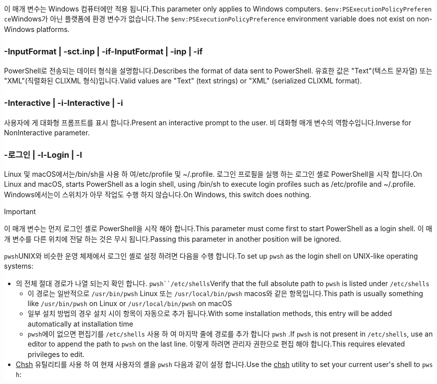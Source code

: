 <span data-ttu-id="6da85-175">이 매개 변수는 Windows 컴퓨터에만 적용 됩니다.</span><span class="sxs-lookup"><span data-stu-id="6da85-175">This parameter only applies to Windows computers.</span></span> <span data-ttu-id="6da85-176">`$env:PSExecutionPolicyPreference`Windows가 아닌 플랫폼에 환경 변수가 없습니다.</span><span class="sxs-lookup"><span data-stu-id="6da85-176">The `$env:PSExecutionPolicyPreference` environment variable does not exist on non-Windows platforms.</span></span>

### <a name="-inputformat---inp---if"></a><span data-ttu-id="6da85-177">-InputFormat | -sct.inp | -if</span><span class="sxs-lookup"><span data-stu-id="6da85-177">-InputFormat | -inp | -if</span></span>

<span data-ttu-id="6da85-178">PowerShell로 전송되는 데이터 형식을 설명합니다.</span><span class="sxs-lookup"><span data-stu-id="6da85-178">Describes the format of data sent to PowerShell.</span></span> <span data-ttu-id="6da85-179">유효한 값은 "Text"(텍스트 문자열) 또는 "XML"(직렬화된 CLIXML 형식)입니다.</span><span class="sxs-lookup"><span data-stu-id="6da85-179">Valid values are "Text" (text strings) or "XML" (serialized CLIXML format).</span></span>

### <a name="-interactive---i"></a><span data-ttu-id="6da85-180">-Interactive | -i</span><span class="sxs-lookup"><span data-stu-id="6da85-180">-Interactive | -i</span></span>

<span data-ttu-id="6da85-181">사용자에 게 대화형 프롬프트를 표시 합니다.</span><span class="sxs-lookup"><span data-stu-id="6da85-181">Present an interactive prompt to the user.</span></span> <span data-ttu-id="6da85-182">비 대화형 매개 변수의 역함수입니다.</span><span class="sxs-lookup"><span data-stu-id="6da85-182">Inverse for NonInteractive parameter.</span></span>

### <a name="-login---l"></a><span data-ttu-id="6da85-183">-로그인 | -l</span><span class="sxs-lookup"><span data-stu-id="6da85-183">-Login | -l</span></span>

<span data-ttu-id="6da85-184">Linux 및 macOS에서는/bin/sh을 사용 하 여/etc/profile 및 ~/.profile. 로그인 프로필을 실행 하는 로그인 셸로 PowerShell을 시작 합니다.</span><span class="sxs-lookup"><span data-stu-id="6da85-184">On Linux and macOS, starts PowerShell as a login shell, using /bin/sh to execute login profiles such as /etc/profile and ~/.profile.</span></span>
<span data-ttu-id="6da85-185">Windows에서는이 스위치가 아무 작업도 수행 하지 않습니다.</span><span class="sxs-lookup"><span data-stu-id="6da85-185">On Windows, this switch does nothing.</span></span>

> [!IMPORTANT]
> <span data-ttu-id="6da85-186">이 매개 변수는 먼저 로그인 셸로 PowerShell을 시작 해야 합니다.</span><span class="sxs-lookup"><span data-stu-id="6da85-186">This parameter must come first to start PowerShell as a login shell.</span></span>
> <span data-ttu-id="6da85-187">이 매개 변수를 다른 위치에 전달 하는 것은 무시 됩니다.</span><span class="sxs-lookup"><span data-stu-id="6da85-187">Passing this parameter in another position will be ignored.</span></span>

<span data-ttu-id="6da85-188">`pwsh`UNIX와 비슷한 운영 체제에서 로그인 셸로 설정 하려면 다음을 수행 합니다.</span><span class="sxs-lookup"><span data-stu-id="6da85-188">To set up `pwsh` as the login shell on UNIX-like operating systems:</span></span>

- <span data-ttu-id="6da85-189">의 전체 절대 경로가 나열 되는지 확인 합니다. `pwsh``/etc/shells`</span><span class="sxs-lookup"><span data-stu-id="6da85-189">Verify that the full absolute path to `pwsh` is listed under `/etc/shells`</span></span>
  - <span data-ttu-id="6da85-190">이 경로는 일반적으로 `/usr/bin/pwsh` Linux 또는 `/usr/local/bin/pwsh` macos와 같은 항목입니다.</span><span class="sxs-lookup"><span data-stu-id="6da85-190">This path is usually something like `/usr/bin/pwsh` on Linux or `/usr/local/bin/pwsh` on macOS</span></span>
  - <span data-ttu-id="6da85-191">일부 설치 방법의 경우 설치 시이 항목이 자동으로 추가 됩니다.</span><span class="sxs-lookup"><span data-stu-id="6da85-191">With some installation methods, this entry will be added automatically at installation time</span></span>
  - <span data-ttu-id="6da85-192">`pwsh`에이 없으면 편집기를 `/etc/shells` 사용 하 여 마지막 줄에 경로를 추가 합니다 `pwsh` .</span><span class="sxs-lookup"><span data-stu-id="6da85-192">If `pwsh` is not present in `/etc/shells`, use an editor to append the path to `pwsh` on the last line.</span></span> <span data-ttu-id="6da85-193">이렇게 하려면 관리자 권한으로 편집 해야 합니다.</span><span class="sxs-lookup"><span data-stu-id="6da85-193">This requires elevated privileges to edit.</span></span>
- <span data-ttu-id="6da85-194">[Chsh](https://linux.die.net/man/1/chsh) 유틸리티를 사용 하 여 현재 사용자의 셸을 `pwsh` 다음과 같이 설정 합니다.</span><span class="sxs-lookup"><span data-stu-id="6da85-194">Use the [chsh](https://linux.die.net/man/1/chsh) utility to set your current user's shell to `pwsh`:</span></span>
